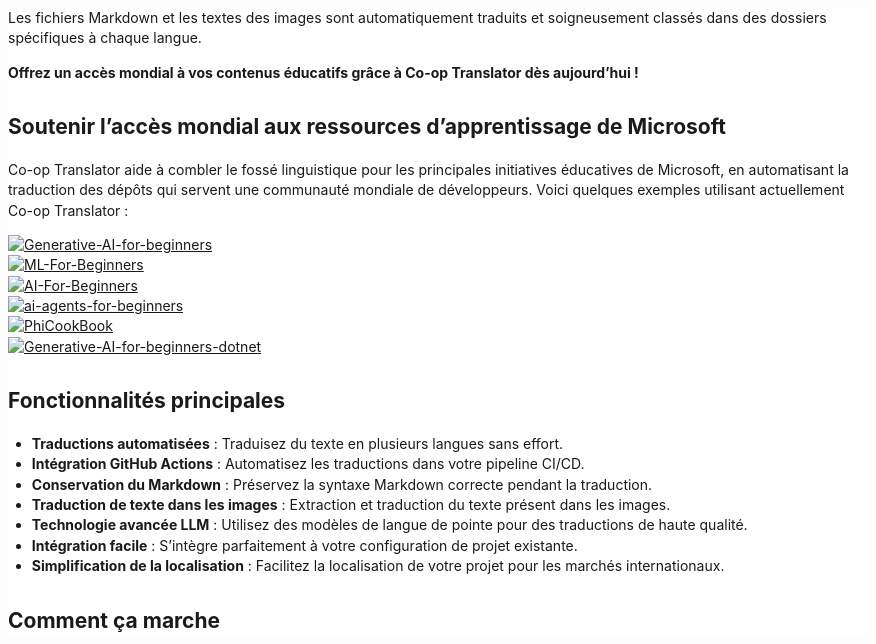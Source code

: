 Les fichiers Markdown et les textes des images sont automatiquement traduits et soigneusement classés dans des dossiers spécifiques à chaque langue.

**Offrez un accès mondial à vos contenus éducatifs grâce à Co-op Translator dès aujourd’hui !**

## Soutenir l’accès mondial aux ressources d’apprentissage de Microsoft

Co-op Translator aide à combler le fossé linguistique pour les principales initiatives éducatives de Microsoft, en automatisant la traduction des dépôts qui servent une communauté mondiale de développeurs. Voici quelques exemples utilisant actuellement Co-op Translator :

[![Generative-AI-for-beginners](https://github-readme-stats.vercel.app/api/pin/?username=microsoft&repo=Generative-AI-for-beginners&bg_color=ffffff&title_color=0078D4&text_color=333333&border_color=c0d8f0&border_radius=10)](https://github.com/microsoft/Generative-AI-for-beginners)  
[![ML-For-Beginners](https://github-readme-stats.vercel.app/api/pin/?username=microsoft&repo=ML-For-Beginners&bg_color=ffffff&title_color=0078D4&text_color=333333&border_color=c0d8f0&border_radius=10)](https://github.com/microsoft/ML-For-Beginners)  
[![AI-For-Beginners](https://github-readme-stats.vercel.app/api/pin/?username=microsoft&repo=AI-For-Beginners&bg_color=ffffff&title_color=0078D4&text_color=333333&border_color=c0d8f0&border_radius=10)](https://github.com/microsoft/AI-For-Beginners)  
[![ai-agents-for-beginners](https://github-readme-stats.vercel.app/api/pin/?username=microsoft&repo=ai-agents-for-beginners&bg_color=ffffff&title_color=0078D4&text_color=333333&border_color=c0d8f0&border_radius=10)](https://github.com/microsoft/ai-agents-for-beginners)  
[![PhiCookBook](https://github-readme-stats.vercel.app/api/pin/?username=microsoft&repo=PhiCookBook&bg_color=ffffff&title_color=0078D4&text_color=333333&border_color=c0d8f0&border_radius=10)](https://github.com/microsoft/PhiCookBook)  
[![Generative-AI-for-beginners-dotnet](https://github-readme-stats.vercel.app/api/pin/?username=microsoft&repo=Generative-AI-for-beginners-dotnet&bg_color=ffffff&title_color=0078D4&text_color=333333&border_color=c0d8f0&border_radius=10)](https://github.com/microsoft/Generative-AI-for-beginners-dotnet)

## Fonctionnalités principales

- **Traductions automatisées** : Traduisez du texte en plusieurs langues sans effort.  
- **Intégration GitHub Actions** : Automatisez les traductions dans votre pipeline CI/CD.  
- **Conservation du Markdown** : Préservez la syntaxe Markdown correcte pendant la traduction.  
- **Traduction de texte dans les images** : Extraction et traduction du texte présent dans les images.  
- **Technologie avancée LLM** : Utilisez des modèles de langue de pointe pour des traductions de haute qualité.  
- **Intégration facile** : S’intègre parfaitement à votre configuration de projet existante.  
- **Simplification de la localisation** : Facilitez la localisation de votre projet pour les marchés internationaux.

## Comment ça marche
